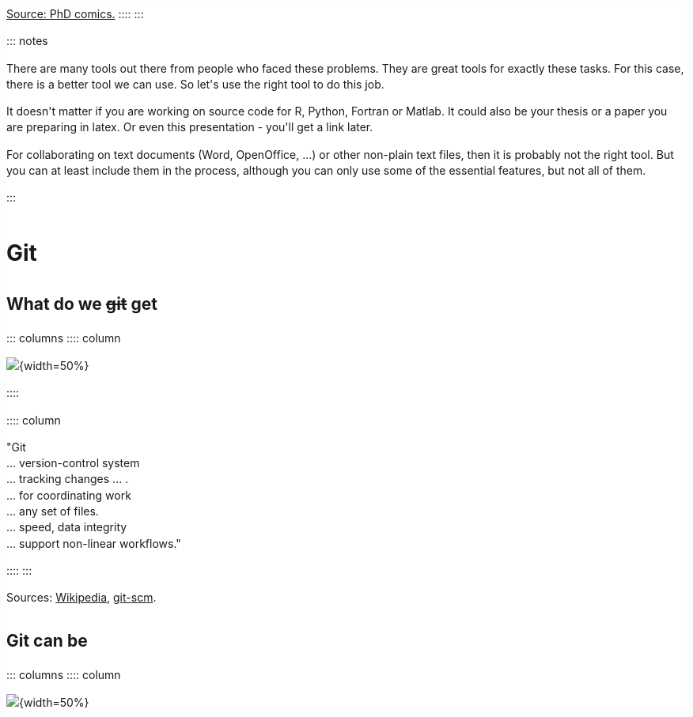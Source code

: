 [Source: PhD comics.][5]
::::
:::

::: notes

There are many tools out there from people who faced these problems.
They are great tools for exactly these tasks.
For this case, there is a better tool we can use.
So let's use the right tool to do this job.

It doesn't matter if you are working on source code for R, Python, Fortran or
Matlab. It could also be your thesis or a paper you are preparing in latex.
Or even this presentation - you'll get a link later.

For collaborating on text documents (Word, OpenOffice, ...)
or other non-plain text files, then it is probably not the right tool.
But you can at least include them in the process, although you can only use
some of the essential features, but not all of them.

:::

# Git

## What do we ~~git~~ get

::: columns
:::: column

![](pictures/1920px-Git-logo.svg.png){width=50%}

::::

:::: column

"Git  
... version-control system  
... tracking changes ... .  
... for coordinating work  
... any set of files.  
... speed, data integrity  
... support non-linear workflows."  

::::
:::

Sources: [Wikipedia][6], [git-scm][1].

## Git can be

::: columns
:::: column

![](pictures/1920px-Git-logo.svg.png){width=50%}


[1]: http://git-scm.com/downloads/logos
[3]: http://tomblount.co.uk/version-control/
[4]: https://hikaruzone.wordpress.com/2015/10/06/in-case-of-fire-1-git-commit-2-git-push-3-leave-building/
[5]: http://phdcomics.com/comics/archive.php?comicid=1531
[6]: https://en.wikipedia.org/w/index.php?title=Git&oldid=885739135
[7]: https://xkcd.com/1597/
